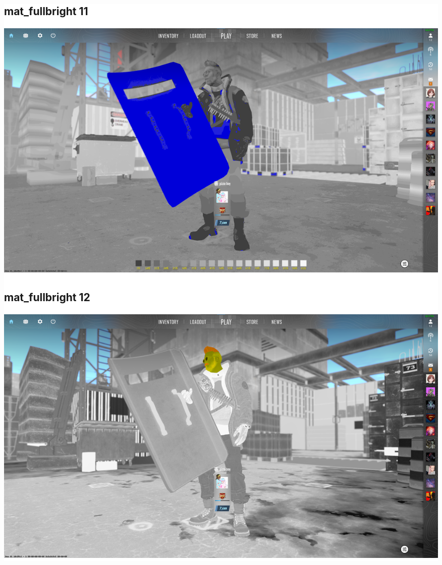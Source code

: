 ## mat_fullbright 11

![mat_fullbright 11](https://github.com/bigfinfrank/misc-cs2/blob/main/mat_fullbright/screenshots/mat_fullbright%2011.png?raw=true)

## mat_fullbright 12

![mat_fullbright 12](https://github.com/bigfinfrank/misc-cs2/blob/main/mat_fullbright/screenshots/mat_fullbright%2012.png?raw=true)
